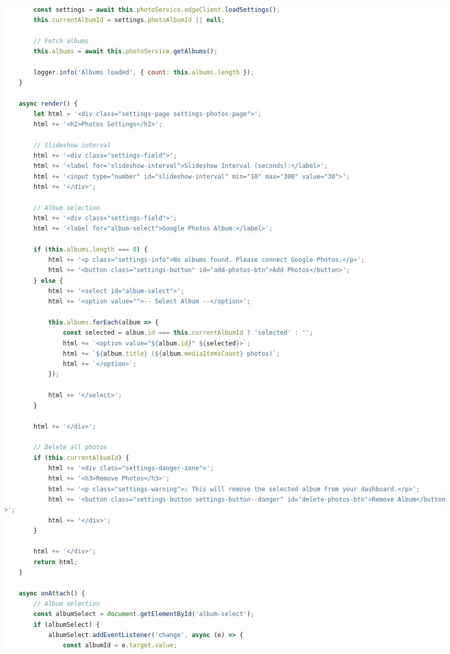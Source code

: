 ```javascript
        const settings = await this.photoService.edgeClient.loadSettings();
        this.currentAlbumId = settings.photoAlbumId || null;

        // Fetch albums
        this.albums = await this.photoService.getAlbums();

        logger.info('Albums loaded', { count: this.albums.length });
    }

    async render() {
        let html = '<div class="settings-page settings-photos-page">';
        html += '<h2>Photos Settings</h2>';

        // Slideshow interval
        html += '<div class="settings-field">';
        html += '<label for="slideshow-interval">Slideshow Interval (seconds):</label>';
        html += '<input type="number" id="slideshow-interval" min="10" max="300" value="30">';
        html += '</div>';

        // Album selection
        html += '<div class="settings-field">';
        html += '<label for="album-select">Google Photos Album:</label>';

        if (this.albums.length === 0) {
            html += '<p class="settings-info">No albums found. Please connect Google Photos.</p>';
            html += '<button class="settings-button" id="add-photos-btn">Add Photos</button>';
        } else {
            html += '<select id="album-select">';
            html += '<option value="">-- Select Album --</option>';

            this.albums.forEach(album => {
                const selected = album.id === this.currentAlbumId ? 'selected' : '';
                html += `<option value="${album.id}" ${selected}>`;
                html += `${album.title} (${album.mediaItemsCount} photos)`;
                html += `</option>`;
            });

            html += '</select>';
        }

        html += '</div>';

        // Delete all photos
        if (this.currentAlbumId) {
            html += '<div class="settings-danger-zone">';
            html += '<h3>Remove Photos</h3>';
            html += '<p class="settings-warning">⚠️ This will remove the selected album from your dashboard.</p>';
            html += '<button class="settings-button settings-button--danger" id="delete-photos-btn">Remove Album</button>';
            html += '</div>';
        }

        html += '</div>';
        return html;
    }

    async onAttach() {
        // Album selection
        const albumSelect = document.getElementById('album-select');
        if (albumSelect) {
            albumSelect.addEventListener('change', async (e) => {
                const albumId = e.target.value;
```